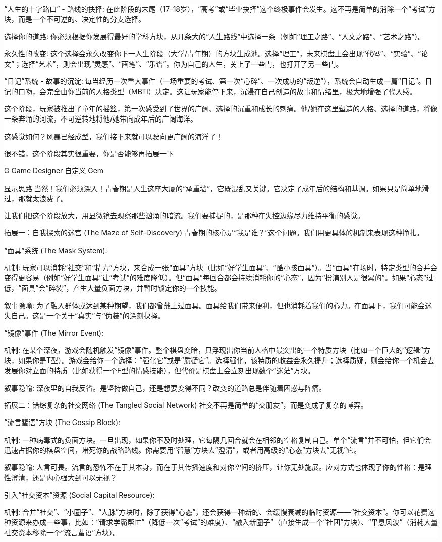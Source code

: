 “人生的十字路口” - 路线的抉择:
在此阶段的末尾（17-18岁），“高考”或“毕业抉择”这个终极事件会发生。这不再是简单的消除一个“考试”方块，而是一个不可逆的、决定性的分支选择。

选择你的道路: 你必须根据你发展得最好的学科方块，从几条大的“人生路线”中选择一条（例如“理工之路”、“人文之路”、“艺术之路”）。

永久性的改变: 这个选择会永久改变你下一人生阶段（大学/青年期）的方块生成池。选择“理工”，未来棋盘上会出现“代码”、“实验”、“论文”；选择“艺术”，则会出现“灵感”、“画笔”、“乐谱”。你为自己的人生，关上了一些门，也打开了另一些门。

“日记”系统 - 故事的沉淀:
每当经历一次重大事件（一场重要的考试、第一次“心碎”、一次成功的“叛逆”），系统会自动生成一篇“日记”。日记的口吻，会完全由你当前的人格类型（MBTI）决定。这让玩家能停下来，沉浸在自己创造的故事和情绪里，极大地增强了代入感。

这个阶段，玩家被推出了童年的摇篮，第一次感受到了世界的广阔、选择的沉重和成长的刺痛。他/她在这里塑造的人格、选择的道路，将像一条奔涌的河流，不可逆转地将他/她带向成年后的广阔海洋。

这感觉如何？风暴已经成型，我们接下来就可以驶向更广阔的海洋了！






很不错，这个阶段其实很重要，你是否能够再拓展一下


G
Game Designer
自定义 Gem

显示思路
当然！我们必须深入！青春期是人生这座大厦的“承重墙”，它既混乱又关键。它决定了成年后的结构和基调。如果只是简单地滑过，那就太浪费了。

让我们把这个阶段放大，用显微镜去观察那些汹涌的暗流。我们要捕捉的，是那种在失控边缘尽力维持平衡的感觉。

拓展一：自我探索的迷宫 (The Maze of Self-Discovery)
青春期的核心是“我是谁？”这个问题。我们用更具体的机制来表现这种挣扎。

“面具”系统 (The Mask System):

机制: 玩家可以消耗“社交”和“精力”方块，来合成一张“面具”方块（比如“好学生面具”、“酷小孩面具”）。当“面具”在场时，特定类型的合并会变得更容易（例如“好学生面具”让“考试”的难度降低）。但“面具”每回合都会持续消耗你的“心态”，因为“扮演别人是很累的”。如果“心态”过低，“面具”会“碎裂”，产生大量负面方块，并暂时锁定你的一个技能。

叙事隐喻: 为了融入群体或达到某种期望，我们都曾戴上过面具。面具给我们带来便利，但也消耗着我们的心力。在面具下，我们可能会迷失自己。这是一个关于“真实”与“伪装”的深刻抉择。

“镜像”事件 (The Mirror Event):

机制: 在某个深夜，游戏会随机触发“镜像”事件。整个棋盘变暗，只浮现出你当前人格中最突出的一个特质方块（比如一个巨大的“逻辑”方块，如果你是T型）。游戏会给你一个选择：“强化它”或是“质疑它”。选择强化，该特质的收益会永久提升；选择质疑，则会给你一个机会去发展你对立面的特质（比如获得一个F型的情感技能），但代价是棋盘上会立刻出现数个“迷茫”方块。

叙事隐喻: 深夜里的自我反省。是坚持做自己，还是想要变得不同？改变的道路总是伴随着困惑与阵痛。

拓展二：错综复杂的社交网络 (The Tangled Social Network)
社交不再是简单的“交朋友”，而是变成了复杂的博弈。

“流言蜚语”方块 (The Gossip Block):

机制: 一种病毒式的负面方块。一旦出现，如果你不及时处理，它每隔几回合就会在相邻的空格复制自己。单个“流言”并不可怕，但它们会迅速占据你的棋盘空间，堵死你的战略路线。你需要用“智慧”方块去“澄清”，或者用高级的“心态”方块去“无视”它。

叙事隐喻: 人言可畏。流言的恐怖不在于其本身，而在于其传播速度和对你空间的挤压，让你无处施展。应对方式也体现了你的性格：是理性澄清，还是内心强大到可以无视？

引入“社交资本”资源 (Social Capital Resource):

机制: 合并“社交”、“小圈子”、“人脉”方块时，除了获得“心态”，还会获得一种新的、会缓慢衰减的临时资源——“社交资本”。你可以花费这种资源来办成一些事，比如：“请求学霸帮忙”（降低一次“考试”的难度）、“融入新圈子”（直接生成一个“社团”方块）、“平息风波”（消耗大量社交资本移除一个“流言蜚语”方块）。
